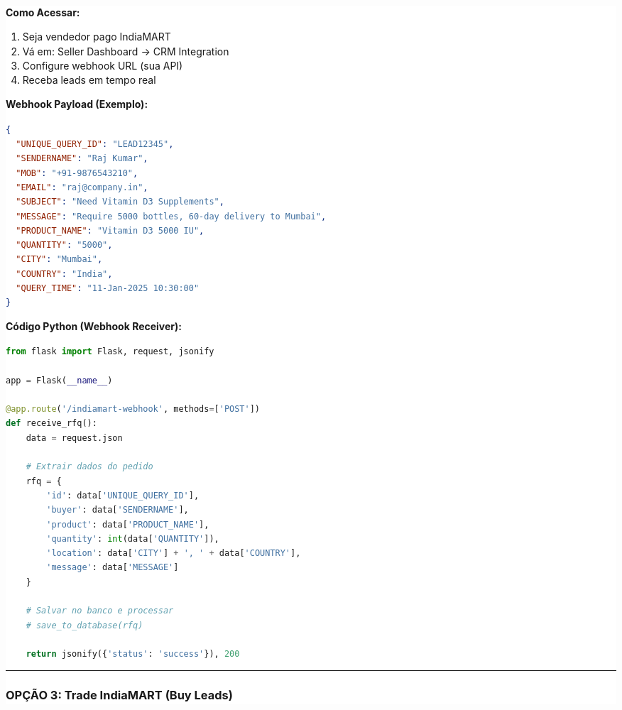 **Como Acessar:**
1. Seja vendedor pago IndiaMART
2. Vá em: Seller Dashboard → CRM Integration
3. Configure webhook URL (sua API)
4. Receba leads em tempo real

**Webhook Payload (Exemplo):**
```json
{
  "UNIQUE_QUERY_ID": "LEAD12345",
  "SENDERNAME": "Raj Kumar",
  "MOB": "+91-9876543210",
  "EMAIL": "raj@company.in",
  "SUBJECT": "Need Vitamin D3 Supplements",
  "MESSAGE": "Require 5000 bottles, 60-day delivery to Mumbai",
  "PRODUCT_NAME": "Vitamin D3 5000 IU",
  "QUANTITY": "5000",
  "CITY": "Mumbai",
  "COUNTRY": "India",
  "QUERY_TIME": "11-Jan-2025 10:30:00"
}
```

**Código Python (Webhook Receiver):**
```python
from flask import Flask, request, jsonify

app = Flask(__name__)

@app.route('/indiamart-webhook', methods=['POST'])
def receive_rfq():
    data = request.json
    
    # Extrair dados do pedido
    rfq = {
        'id': data['UNIQUE_QUERY_ID'],
        'buyer': data['SENDERNAME'],
        'product': data['PRODUCT_NAME'],
        'quantity': int(data['QUANTITY']),
        'location': data['CITY'] + ', ' + data['COUNTRY'],
        'message': data['MESSAGE']
    }
    
    # Salvar no banco e processar
    # save_to_database(rfq)
    
    return jsonify({'status': 'success'}), 200
```

---

### **OPÇÃO 3: Trade IndiaMART** (Buy Leads)
